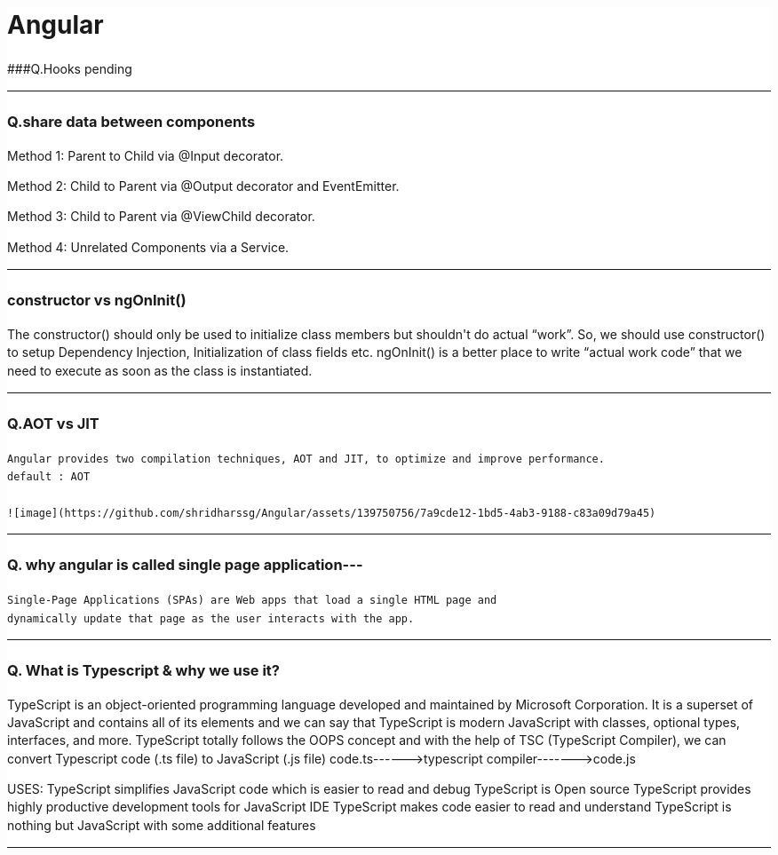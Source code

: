 # Angular

###Q.Hooks pending

---

### Q.share data between components

Method 1: Parent to Child via @Input decorator.

Method 2: Child to Parent via @Output decorator and EventEmitter.

Method 3: Child to Parent via @ViewChild decorator.

Method 4: Unrelated Components via a Service.

---

### constructor vs ngOnInit()
The constructor() should only be used to initialize class members but shouldn't do actual “work”. So, we should use constructor() to setup Dependency Injection, Initialization of class fields etc. ngOnInit() is a better place to write “actual work code” that we need to execute as soon as the class is instantiated.

---

### Q.AOT vs JIT

	Angular provides two compilation techniques, AOT and JIT, to optimize and improve performance.
 	default : AOT

  	![image](https://github.com/shridharssg/Angular/assets/139750756/7a9cde12-1bd5-4ab3-9188-c83a09d79a45)

---

### Q. why angular is called single page application--- 
	Single-Page Applications (SPAs) are Web apps that load a single HTML page and
	dynamically update that page as the user interacts with the app.

---

### Q. What is Typescript & why we use it?
TypeScript is an object-oriented programming language developed and maintained by Microsoft Corporation.
It is a superset of JavaScript and contains all of its elements and we can say that TypeScript is modern JavaScript with classes, optional types, interfaces, and more.
TypeScript totally follows the OOPS concept and with the help of TSC (TypeScript Compiler), we can convert Typescript code (.ts file) to JavaScript (.js file)
code.ts------>typescript compiler------->code.js

USES:
TypeScript simplifies JavaScript code which is easier to read and debug
TypeScript is Open source
TypeScript provides highly productive development tools for JavaScript IDE 
TypeScript makes code easier to read and understand
TypeScript is nothing but JavaScript with some additional features

---
